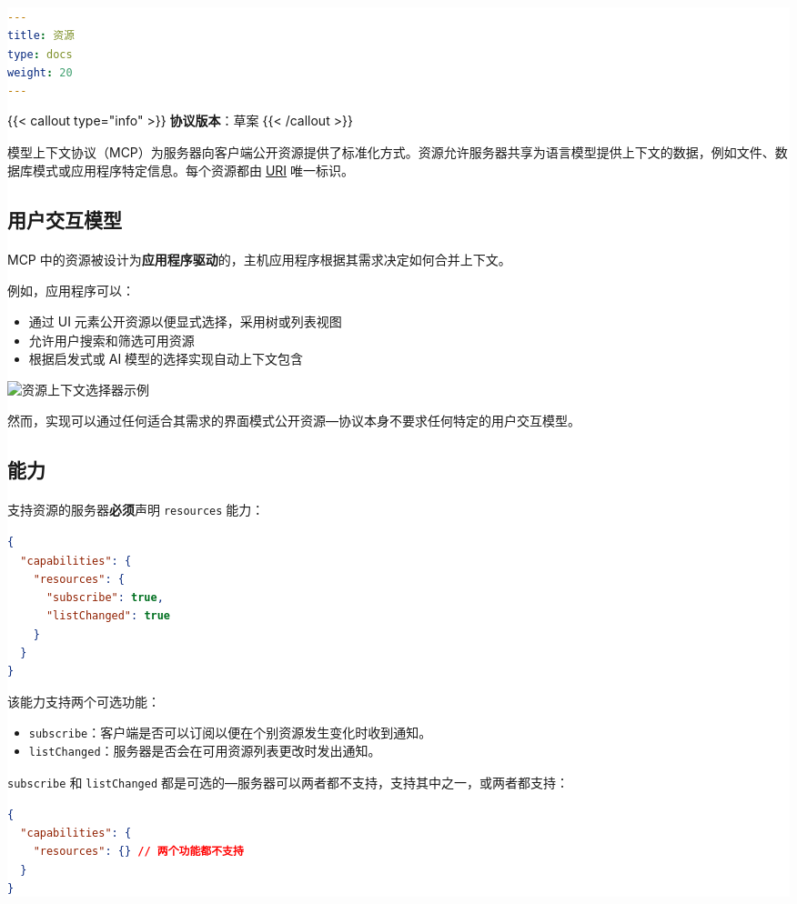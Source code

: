 ```yaml
---
title: 资源
type: docs
weight: 20
---
```


{{< callout type="info" >}} **协议版本**：草案 {{< /callout >}}

模型上下文协议（MCP）为服务器向客户端公开资源提供了标准化方式。资源允许服务器共享为语言模型提供上下文的数据，例如文件、数据库模式或应用程序特定信息。每个资源都由 [URI](https://datatracker.ietf.org/doc/html/rfc3986) 唯一标识。

## 用户交互模型

MCP 中的资源被设计为**应用程序驱动**的，主机应用程序根据其需求决定如何合并上下文。

例如，应用程序可以：

- 通过 UI 元素公开资源以便显式选择，采用树或列表视图
- 允许用户搜索和筛选可用资源
- 根据启发式或 AI 模型的选择实现自动上下文包含

![资源上下文选择器示例](resource-picker.png)

然而，实现可以通过任何适合其需求的界面模式公开资源&mdash;协议本身不要求任何特定的用户交互模型。

## 能力

支持资源的服务器**必须**声明 `resources` 能力：

```json
{
  "capabilities": {
    "resources": {
      "subscribe": true,
      "listChanged": true
    }
  }
}
```

该能力支持两个可选功能：

- `subscribe`：客户端是否可以订阅以便在个别资源发生变化时收到通知。
- `listChanged`：服务器是否会在可用资源列表更改时发出通知。

`subscribe` 和 `listChanged` 都是可选的&mdash;服务器可以两者都不支持，支持其中之一，或两者都支持：

```json
{
  "capabilities": {
    "resources": {} // 两个功能都不支持
  }
}
```
